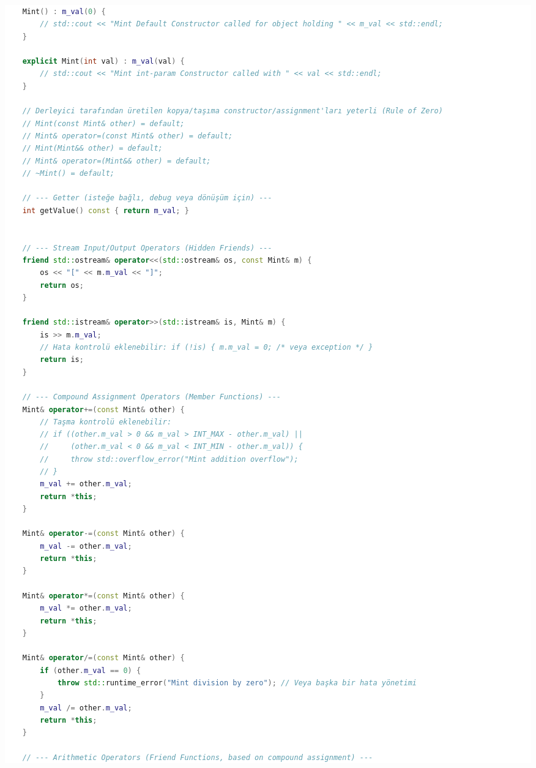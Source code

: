 ```cpp
    Mint() : m_val(0) {
        // std::cout << "Mint Default Constructor called for object holding " << m_val << std::endl;
    }

    explicit Mint(int val) : m_val(val) {
        // std::cout << "Mint int-param Constructor called with " << val << std::endl;
    }

    // Derleyici tarafından üretilen kopya/taşıma constructor/assignment'ları yeterli (Rule of Zero)
    // Mint(const Mint& other) = default;
    // Mint& operator=(const Mint& other) = default;
    // Mint(Mint&& other) = default;
    // Mint& operator=(Mint&& other) = default;
    // ~Mint() = default;

    // --- Getter (isteğe bağlı, debug veya dönüşüm için) ---
    int getValue() const { return m_val; }


    // --- Stream Input/Output Operators (Hidden Friends) ---
    friend std::ostream& operator<<(std::ostream& os, const Mint& m) {
        os << "[" << m.m_val << "]";
        return os;
    }

    friend std::istream& operator>>(std::istream& is, Mint& m) {
        is >> m.m_val;
        // Hata kontrolü eklenebilir: if (!is) { m.m_val = 0; /* veya exception */ }
        return is;
    }

    // --- Compound Assignment Operators (Member Functions) ---
    Mint& operator+=(const Mint& other) {
        // Taşma kontrolü eklenebilir:
        // if ((other.m_val > 0 && m_val > INT_MAX - other.m_val) ||
        //     (other.m_val < 0 && m_val < INT_MIN - other.m_val)) {
        //     throw std::overflow_error("Mint addition overflow");
        // }
        m_val += other.m_val;
        return *this;
    }

    Mint& operator-=(const Mint& other) {
        m_val -= other.m_val;
        return *this;
    }

    Mint& operator*=(const Mint& other) {
        m_val *= other.m_val;
        return *this;
    }

    Mint& operator/=(const Mint& other) {
        if (other.m_val == 0) {
            throw std::runtime_error("Mint division by zero"); // Veya başka bir hata yönetimi
        }
        m_val /= other.m_val;
        return *this;
    }

    // --- Arithmetic Operators (Friend Functions, based on compound assignment) ---
```
